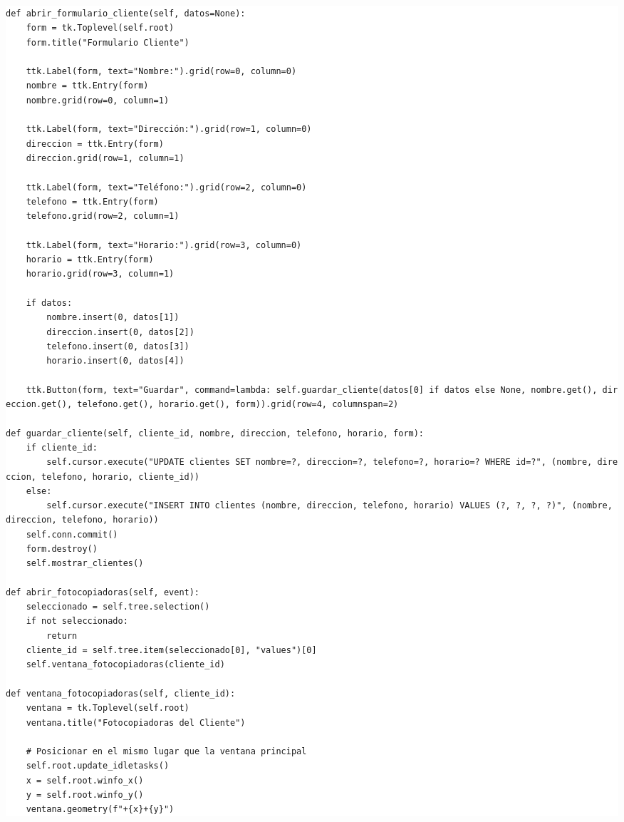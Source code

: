     def abrir_formulario_cliente(self, datos=None):
        form = tk.Toplevel(self.root)
        form.title("Formulario Cliente")
        
        ttk.Label(form, text="Nombre:").grid(row=0, column=0)
        nombre = ttk.Entry(form)
        nombre.grid(row=0, column=1)
        
        ttk.Label(form, text="Dirección:").grid(row=1, column=0)
        direccion = ttk.Entry(form)
        direccion.grid(row=1, column=1)
        
        ttk.Label(form, text="Teléfono:").grid(row=2, column=0)
        telefono = ttk.Entry(form)
        telefono.grid(row=2, column=1)
        
        ttk.Label(form, text="Horario:").grid(row=3, column=0)
        horario = ttk.Entry(form)
        horario.grid(row=3, column=1)
        
        if datos:
            nombre.insert(0, datos[1])
            direccion.insert(0, datos[2])
            telefono.insert(0, datos[3])
            horario.insert(0, datos[4])
        
        ttk.Button(form, text="Guardar", command=lambda: self.guardar_cliente(datos[0] if datos else None, nombre.get(), direccion.get(), telefono.get(), horario.get(), form)).grid(row=4, columnspan=2)
    
    def guardar_cliente(self, cliente_id, nombre, direccion, telefono, horario, form):
        if cliente_id:
            self.cursor.execute("UPDATE clientes SET nombre=?, direccion=?, telefono=?, horario=? WHERE id=?", (nombre, direccion, telefono, horario, cliente_id))
        else:
            self.cursor.execute("INSERT INTO clientes (nombre, direccion, telefono, horario) VALUES (?, ?, ?, ?)", (nombre, direccion, telefono, horario))
        self.conn.commit()
        form.destroy()
        self.mostrar_clientes()

    def abrir_fotocopiadoras(self, event):
        seleccionado = self.tree.selection()
        if not seleccionado:
            return
        cliente_id = self.tree.item(seleccionado[0], "values")[0]
        self.ventana_fotocopiadoras(cliente_id)
    
    def ventana_fotocopiadoras(self, cliente_id):
        ventana = tk.Toplevel(self.root)
        ventana.title("Fotocopiadoras del Cliente")

        # Posicionar en el mismo lugar que la ventana principal
        self.root.update_idletasks()
        x = self.root.winfo_x()
        y = self.root.winfo_y()
        ventana.geometry(f"+{x}+{y}")
